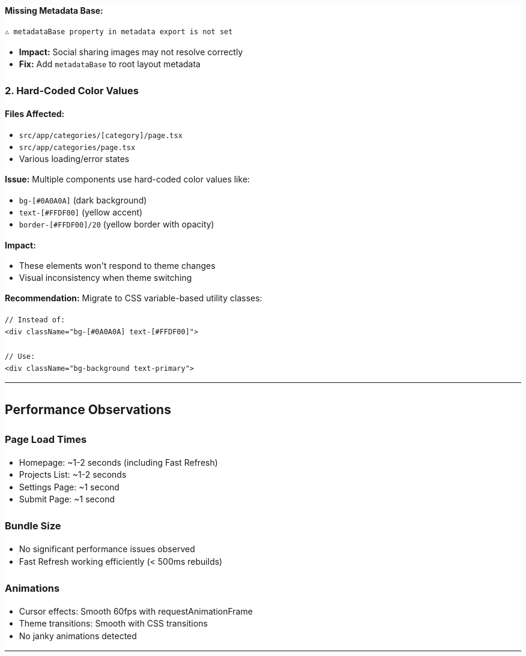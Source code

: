 **Missing Metadata Base:**
```
⚠ metadataBase property in metadata export is not set
```
- **Impact:** Social sharing images may not resolve correctly
- **Fix:** Add `metadataBase` to root layout metadata

### 2. Hard-Coded Color Values

**Files Affected:**
- `src/app/categories/[category]/page.tsx`
- `src/app/categories/page.tsx`
- Various loading/error states

**Issue:**
Multiple components use hard-coded color values like:
- `bg-[#0A0A0A]` (dark background)
- `text-[#FFDF00]` (yellow accent)
- `border-[#FFDF00]/20` (yellow border with opacity)

**Impact:**
- These elements won't respond to theme changes
- Visual inconsistency when theme switching

**Recommendation:**
Migrate to CSS variable-based utility classes:
```tsx
// Instead of:
<div className="bg-[#0A0A0A] text-[#FFDF00]">

// Use:
<div className="bg-background text-primary">
```

---

## Performance Observations

### Page Load Times
- Homepage: ~1-2 seconds (including Fast Refresh)
- Projects List: ~1-2 seconds
- Settings Page: ~1 second
- Submit Page: ~1 second

### Bundle Size
- No significant performance issues observed
- Fast Refresh working efficiently (< 500ms rebuilds)

### Animations
- Cursor effects: Smooth 60fps with requestAnimationFrame
- Theme transitions: Smooth with CSS transitions
- No janky animations detected

---